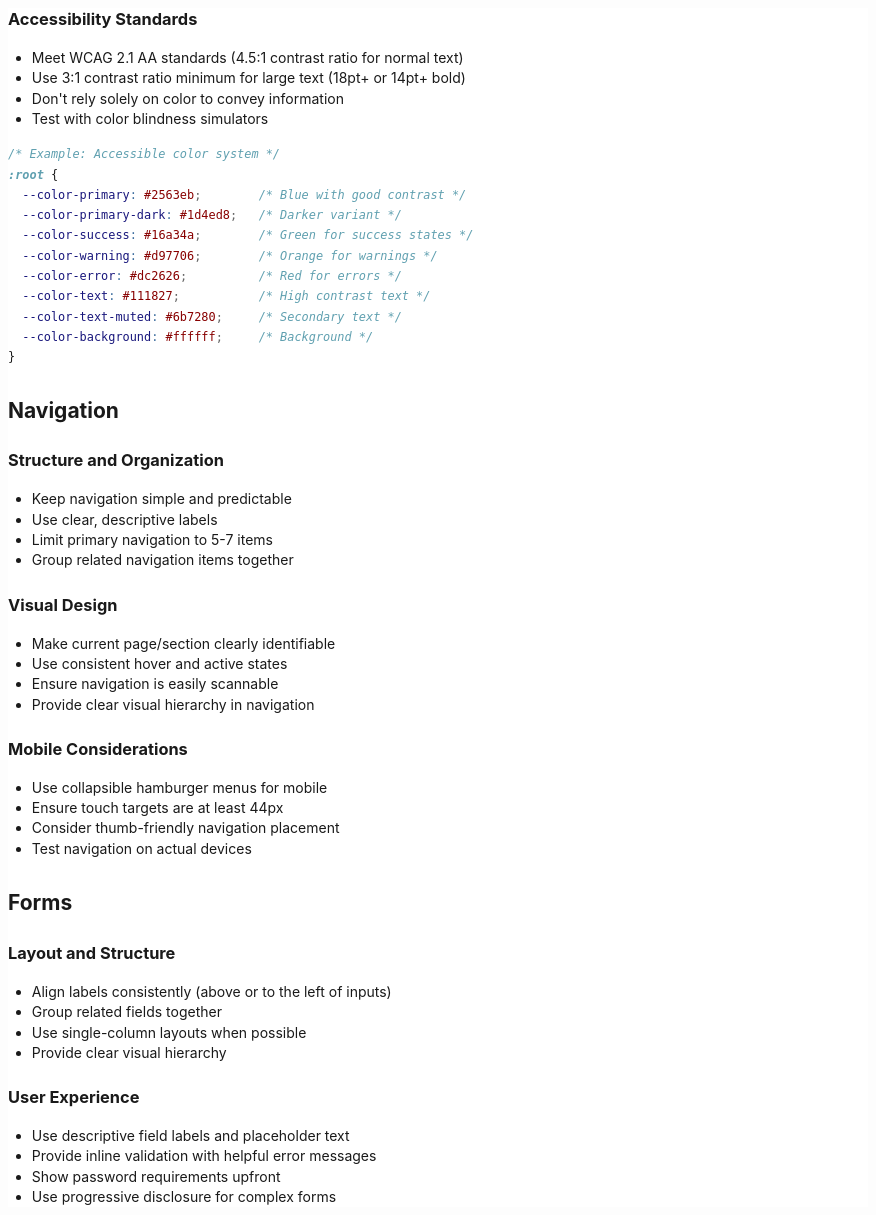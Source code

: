 ### Accessibility Standards
- Meet WCAG 2.1 AA standards (4.5:1 contrast ratio for normal text)
- Use 3:1 contrast ratio minimum for large text (18pt+ or 14pt+ bold)
- Don't rely solely on color to convey information
- Test with color blindness simulators

```css
/* Example: Accessible color system */
:root {
  --color-primary: #2563eb;        /* Blue with good contrast */
  --color-primary-dark: #1d4ed8;   /* Darker variant */
  --color-success: #16a34a;        /* Green for success states */
  --color-warning: #d97706;        /* Orange for warnings */
  --color-error: #dc2626;          /* Red for errors */
  --color-text: #111827;           /* High contrast text */
  --color-text-muted: #6b7280;     /* Secondary text */
  --color-background: #ffffff;     /* Background */
}
```

## Navigation

### Structure and Organization
- Keep navigation simple and predictable
- Use clear, descriptive labels
- Limit primary navigation to 5-7 items
- Group related navigation items together

### Visual Design
- Make current page/section clearly identifiable
- Use consistent hover and active states
- Ensure navigation is easily scannable
- Provide clear visual hierarchy in navigation

### Mobile Considerations
- Use collapsible hamburger menus for mobile
- Ensure touch targets are at least 44px
- Consider thumb-friendly navigation placement
- Test navigation on actual devices

## Forms

### Layout and Structure
- Align labels consistently (above or to the left of inputs)
- Group related fields together
- Use single-column layouts when possible
- Provide clear visual hierarchy

### User Experience
- Use descriptive field labels and placeholder text
- Provide inline validation with helpful error messages
- Show password requirements upfront
- Use progressive disclosure for complex forms
